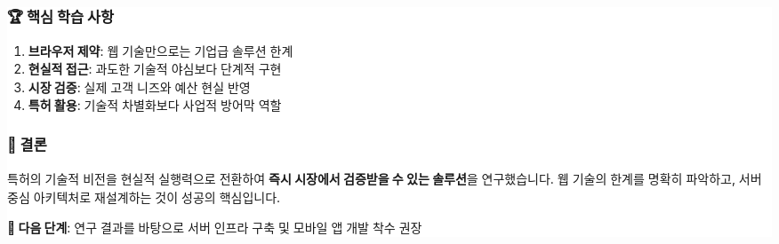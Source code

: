 ### 🏆 핵심 학습 사항

1. **브라우저 제약**: 웹 기술만으로는 기업급 솔루션 한계
2. **현실적 접근**: 과도한 기술적 야심보다 단계적 구현
3. **시장 검증**: 실제 고객 니즈와 예산 현실 반영
4. **특허 활용**: 기술적 차별화보다 사업적 방어막 역할

### 📝 결론

특허의 기술적 비전을 현실적 실행력으로 전환하여 **즉시 시장에서 검증받을 수 있는 솔루션**을 연구했습니다. 웹 기술의 한계를 명확히 파악하고, 서버 중심 아키텍처로 재설계하는 것이 성공의 핵심입니다.

**🎯 다음 단계**: 연구 결과를 바탕으로 서버 인프라 구축 및 모바일 앱 개발 착수 권장
